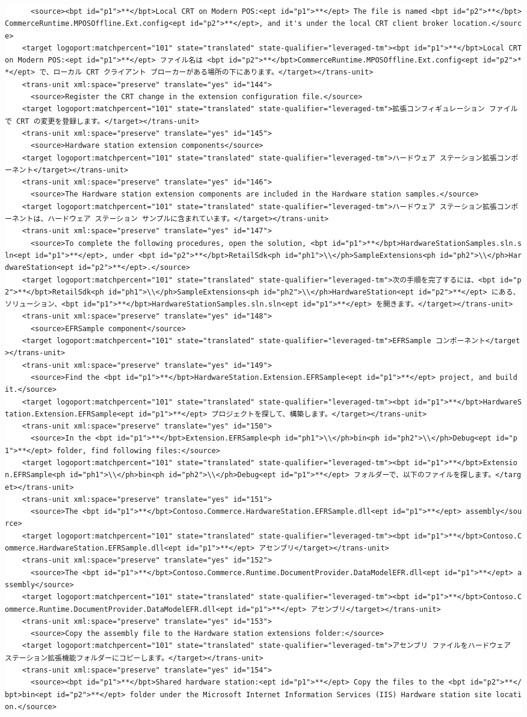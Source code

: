           <source><bpt id="p1">**</bpt>Local CRT on Modern POS:<ept id="p1">**</ept> The file is named <bpt id="p2">**</bpt>CommerceRuntime.MPOSOffline.Ext.config<ept id="p2">**</ept>, and it's under the local CRT client broker location.</source>
        <target logoport:matchpercent="101" state="translated" state-qualifier="leveraged-tm"><bpt id="p1">**</bpt>Local CRT on Modern POS:<ept id="p1">**</ept> ファイル名は <bpt id="p2">**</bpt>CommerceRuntime.MPOSOffline.Ext.config<ept id="p2">**</ept> で、ローカル CRT クライアント ブローカーがある場所の下にあります。</target></trans-unit>
        <trans-unit xml:space="preserve" translate="yes" id="144">
          <source>Register the CRT change in the extension configuration file.</source>
        <target logoport:matchpercent="101" state="translated" state-qualifier="leveraged-tm">拡張コンフィギュレーション ファイルで CRT の変更を登録します。</target></trans-unit>
        <trans-unit xml:space="preserve" translate="yes" id="145">
          <source>Hardware station extension components</source>
        <target logoport:matchpercent="101" state="translated" state-qualifier="leveraged-tm">ハードウェア ステーション拡張コンポーネント</target></trans-unit>
        <trans-unit xml:space="preserve" translate="yes" id="146">
          <source>The Hardware station extension components are included in the Hardware station samples.</source>
        <target logoport:matchpercent="101" state="translated" state-qualifier="leveraged-tm">ハードウェア ステーション拡張コンポーネントは、ハードウェア ステーション サンプルに含まれています。</target></trans-unit>
        <trans-unit xml:space="preserve" translate="yes" id="147">
          <source>To complete the following procedures, open the solution, <bpt id="p1">**</bpt>HardwareStationSamples.sln.sln<ept id="p1">**</ept>, under <bpt id="p2">**</bpt>RetailSdk<ph id="ph1">\\</ph>SampleExtensions<ph id="ph2">\\</ph>HardwareStation<ept id="p2">**</ept>.</source>
        <target logoport:matchpercent="101" state="translated" state-qualifier="leveraged-tm">次の手順を完了するには、<bpt id="p2">**</bpt>RetailSdk<ph id="ph1">\\</ph>SampleExtensions<ph id="ph2">\\</ph>HardwareStation<ept id="p2">**</ept> にある、ソリューション、<bpt id="p1">**</bpt>HardwareStationSamples.sln.sln<ept id="p1">**</ept> を開きます。</target></trans-unit>
        <trans-unit xml:space="preserve" translate="yes" id="148">
          <source>EFRSample component</source>
        <target logoport:matchpercent="101" state="translated" state-qualifier="leveraged-tm">EFRSample コンポーネント</target></trans-unit>
        <trans-unit xml:space="preserve" translate="yes" id="149">
          <source>Find the <bpt id="p1">**</bpt>HardwareStation.Extension.EFRSample<ept id="p1">**</ept> project, and build it.</source>
        <target logoport:matchpercent="101" state="translated" state-qualifier="leveraged-tm"><bpt id="p1">**</bpt>HardwareStation.Extension.EFRSample<ept id="p1">**</ept> プロジェクトを探して、構築します。</target></trans-unit>
        <trans-unit xml:space="preserve" translate="yes" id="150">
          <source>In the <bpt id="p1">**</bpt>Extension.EFRSample<ph id="ph1">\\</ph>bin<ph id="ph2">\\</ph>Debug<ept id="p1">**</ept> folder, find following files:</source>
        <target logoport:matchpercent="101" state="translated" state-qualifier="leveraged-tm"><bpt id="p1">**</bpt>Extension.EFRSample<ph id="ph1">\\</ph>bin<ph id="ph2">\\</ph>Debug<ept id="p1">**</ept> フォルダーで、以下のファイルを探します。</target></trans-unit>
        <trans-unit xml:space="preserve" translate="yes" id="151">
          <source>The <bpt id="p1">**</bpt>Contoso.Commerce.HardwareStation.EFRSample.dll<ept id="p1">**</ept> assembly</source>
        <target logoport:matchpercent="101" state="translated" state-qualifier="leveraged-tm"><bpt id="p1">**</bpt>Contoso.Commerce.HardwareStation.EFRSample.dll<ept id="p1">**</ept> アセンブリ</target></trans-unit>
        <trans-unit xml:space="preserve" translate="yes" id="152">
          <source>The <bpt id="p1">**</bpt>Contoso.Commerce.Runtime.DocumentProvider.DataModelEFR.dll<ept id="p1">**</ept> assembly</source>
        <target logoport:matchpercent="101" state="translated" state-qualifier="leveraged-tm"><bpt id="p1">**</bpt>Contoso.Commerce.Runtime.DocumentProvider.DataModelEFR.dll<ept id="p1">**</ept> アセンブリ</target></trans-unit>
        <trans-unit xml:space="preserve" translate="yes" id="153">
          <source>Copy the assembly file to the Hardware station extensions folder:</source>
        <target logoport:matchpercent="101" state="translated" state-qualifier="leveraged-tm">アセンブリ ファイルをハードウェア ステーション拡張機能フォルダーにコピーします。</target></trans-unit>
        <trans-unit xml:space="preserve" translate="yes" id="154">
          <source><bpt id="p1">**</bpt>Shared hardware station:<ept id="p1">**</ept> Copy the files to the <bpt id="p2">**</bpt>bin<ept id="p2">**</ept> folder under the Microsoft Internet Information Services (IIS) Hardware station site location.</source>